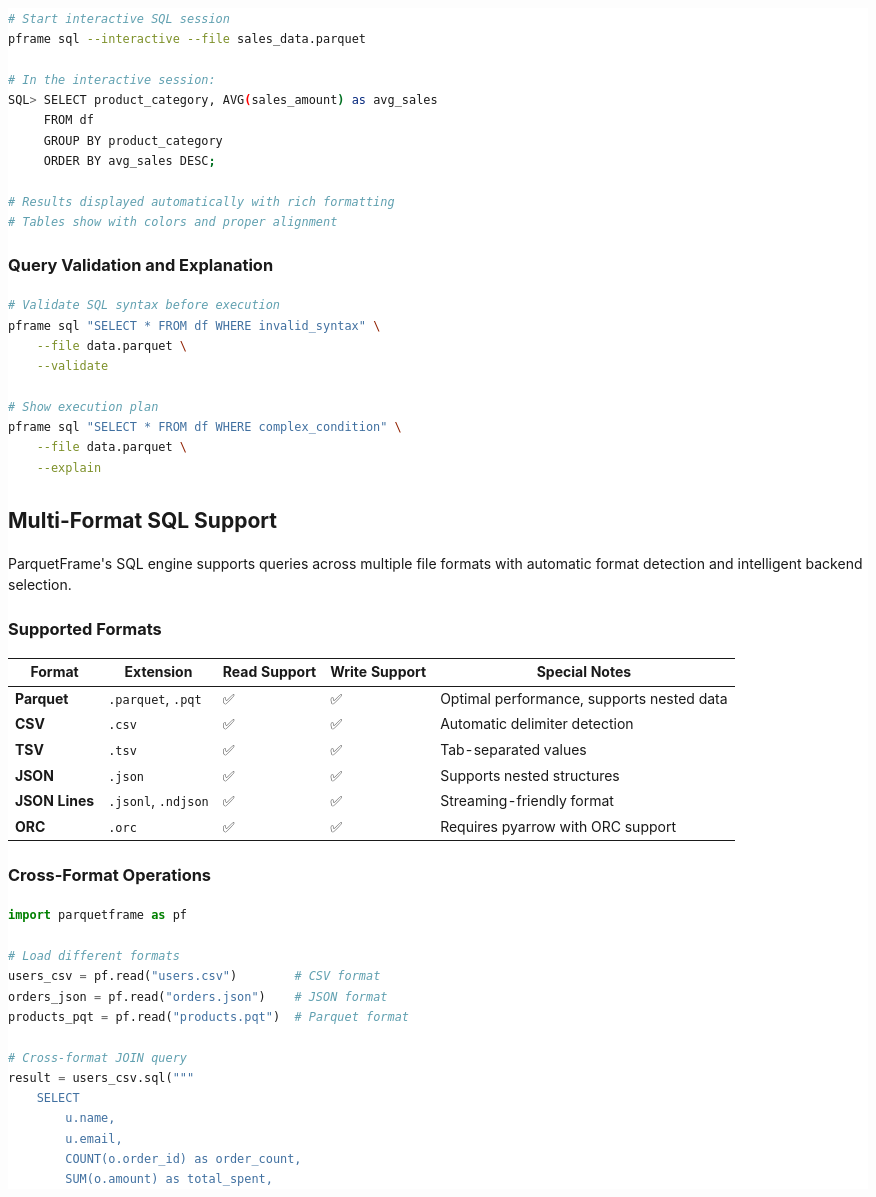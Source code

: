 ```bash
# Start interactive SQL session
pframe sql --interactive --file sales_data.parquet

# In the interactive session:
SQL> SELECT product_category, AVG(sales_amount) as avg_sales
     FROM df
     GROUP BY product_category
     ORDER BY avg_sales DESC;

# Results displayed automatically with rich formatting
# Tables show with colors and proper alignment
```

### Query Validation and Explanation

```bash
# Validate SQL syntax before execution
pframe sql "SELECT * FROM df WHERE invalid_syntax" \
    --file data.parquet \
    --validate

# Show execution plan
pframe sql "SELECT * FROM df WHERE complex_condition" \
    --file data.parquet \
    --explain
```

## Multi-Format SQL Support

ParquetFrame's SQL engine supports queries across multiple file formats with automatic format detection and intelligent backend selection.

### Supported Formats

| Format | Extension | Read Support | Write Support | Special Notes |
|--------|-----------|--------------|---------------|--------------|
| **Parquet** | `.parquet`, `.pqt` | ✅ | ✅ | Optimal performance, supports nested data |
| **CSV** | `.csv` | ✅ | ✅ | Automatic delimiter detection |
| **TSV** | `.tsv` | ✅ | ✅ | Tab-separated values |
| **JSON** | `.json` | ✅ | ✅ | Supports nested structures |
| **JSON Lines** | `.jsonl`, `.ndjson` | ✅ | ✅ | Streaming-friendly format |
| **ORC** | `.orc` | ✅ | ✅ | Requires pyarrow with ORC support |

### Cross-Format Operations

```python
import parquetframe as pf

# Load different formats
users_csv = pf.read("users.csv")        # CSV format
orders_json = pf.read("orders.json")    # JSON format
products_pqt = pf.read("products.pqt")  # Parquet format

# Cross-format JOIN query
result = users_csv.sql("""
    SELECT
        u.name,
        u.email,
        COUNT(o.order_id) as order_count,
        SUM(o.amount) as total_spent,
```